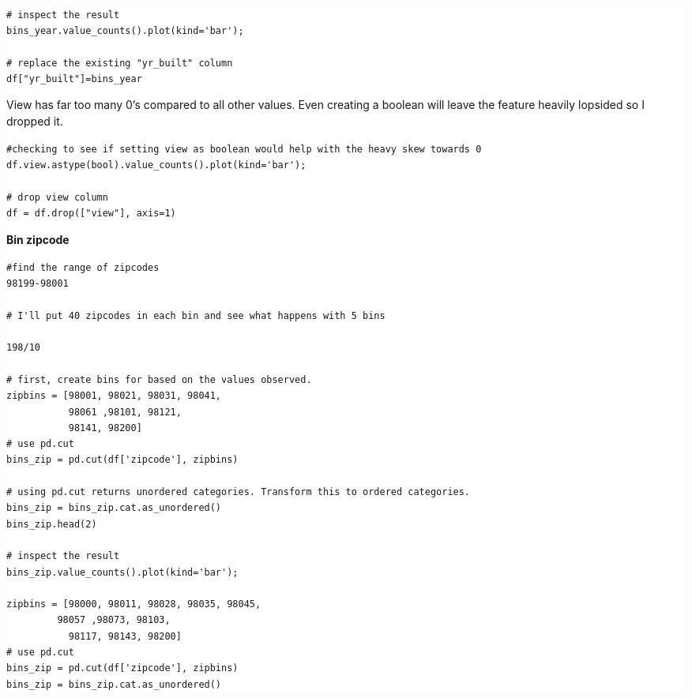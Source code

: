    # inspect the result
    bins_year.value_counts().plot(kind='bar');

    # replace the existing "yr_built" column
    df["yr_built"]=bins_year

View has far too many 0’s compared to all other values. Even creating a boolean will leave the feature heavily lopsided so I dropped it.

    #checking to see if setting view as boolean would help with the heavy skew towards 0
    df.view.astype(bool).value_counts().plot(kind='bar');

    # drop view column
    df = df.drop(["view"], axis=1)

**Bin zipcode**

    #find the range of zipcodes
    98199-98001

    # I'll put 40 zipcodes in each bin and see what happens with 5 bins

    198/10

    # first, create bins for based on the values observed.
    zipbins = [98001, 98021, 98031, 98041,
               98061 ,98101, 98121,
               98141, 98200]
    # use pd.cut
    bins_zip = pd.cut(df['zipcode'], zipbins)

    # using pd.cut returns unordered categories. Transform this to ordered categories.
    bins_zip = bins_zip.cat.as_unordered()
    bins_zip.head(2)

    # inspect the result
    bins_zip.value_counts().plot(kind='bar');

    zipbins = [98000, 98011, 98028, 98035, 98045,
             98057 ,98073, 98103,
               98117, 98143, 98200]
    # use pd.cut
    bins_zip = pd.cut(df['zipcode'], zipbins)
    bins_zip = bins_zip.cat.as_unordered()
